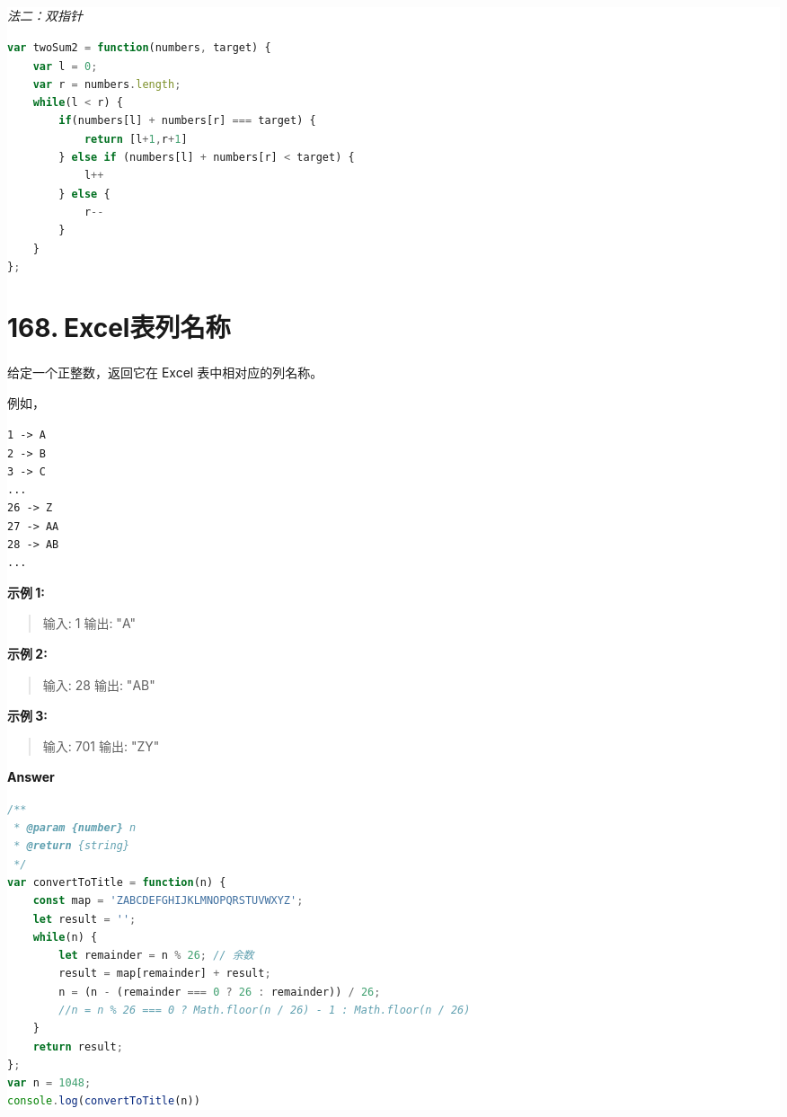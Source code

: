 *法二：双指针*

```js
var twoSum2 = function(numbers, target) {
    var l = 0;
    var r = numbers.length;
    while(l < r) {
        if(numbers[l] + numbers[r] === target) {
            return [l+1,r+1]
        } else if (numbers[l] + numbers[r] < target) {
            l++
        } else {
            r--
        }
    }
};
```

# 168. Excel表列名称

给定一个正整数，返回它在 Excel 表中相对应的列名称。

例如，

    1 -> A
    2 -> B
    3 -> C
    ...
    26 -> Z
    27 -> AA
    28 -> AB 
    ...

**示例 1:**

> 输入: 1
> 输出: "A"

**示例 2:**

> 输入: 28
> 输出: "AB"

**示例 3:**

> 输入: 701
> 输出: "ZY"

**Answer**

```js
/**
 * @param {number} n
 * @return {string}
 */
var convertToTitle = function(n) {
    const map = 'ZABCDEFGHIJKLMNOPQRSTUVWXYZ';
    let result = '';
    while(n) {
        let remainder = n % 26; // 余数
        result = map[remainder] + result;
        n = (n - (remainder === 0 ? 26 : remainder)) / 26; 
        //n = n % 26 === 0 ? Math.floor(n / 26) - 1 : Math.floor(n / 26)
    }
    return result;
};
var n = 1048;
console.log(convertToTitle(n))
```